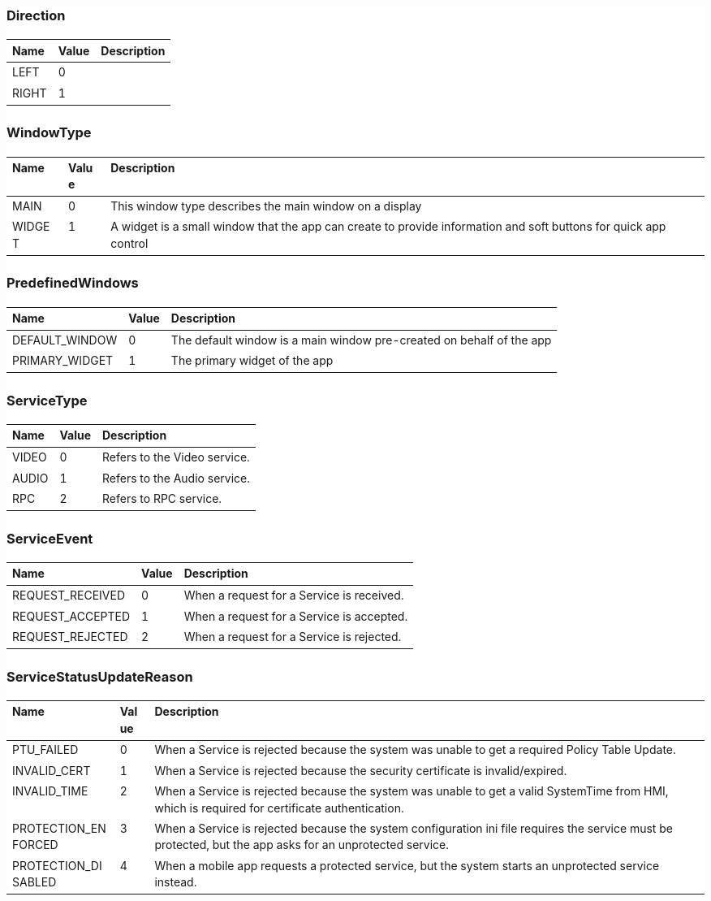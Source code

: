 ### Direction

|Name|Value|Description|
|:---|:----|:----------|
|LEFT|0||
|RIGHT|1||

### WindowType

|Name|Value|Description|
|:---|:----|:----------|
|MAIN|0|This window type describes the main window on a display|
|WIDGET|1|A widget is a small window that the app can create to provide information and soft buttons for quick app control|

### PredefinedWindows

|Name|Value|Description|
|:---|:----|:----------|
|DEFAULT_WINDOW|0|The default window is a main window pre-created on behalf of the app|
|PRIMARY_WIDGET|1|The primary widget of the app|

### ServiceType

|Name|Value|Description|
|:---|:----|:----------|
|VIDEO|0|Refers to the Video service.|
|AUDIO|1|Refers to the Audio service.|
|RPC|2|Refers to RPC service.|

### ServiceEvent

|Name|Value|Description|
|:---|:----|:----------|
|REQUEST_RECEIVED|0|When a request for a Service is received.|
|REQUEST_ACCEPTED|1|When a request for a Service is accepted.|
|REQUEST_REJECTED|2|When a request for a Service is rejected.|

### ServiceStatusUpdateReason

|Name|Value|Description|
|:---|:----|:----------|
|PTU_FAILED|0|When a Service is rejected because the system was unable to get a required Policy Table Update.|
|INVALID_CERT|1|When a Service is rejected because the security certificate is invalid/expired.|
|INVALID_TIME|2|When a Service is rejected because the system was unable to get a valid SystemTime from HMI, which is required for certificate authentication.|  
|PROTECTION_ENFORCED|3|When a Service is rejected because the system configuration ini file requires the service must be protected, but the app asks for an unprotected service.|
|PROTECTION_DISABLED|4|When a mobile app requests a protected service, but the system starts an unprotected service instead.|
